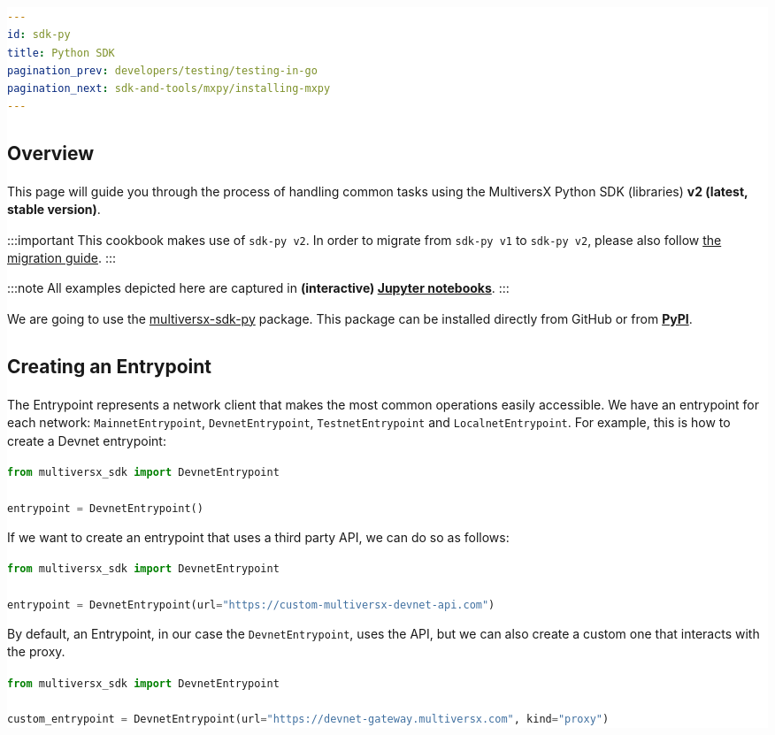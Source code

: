 ```yaml
---
id: sdk-py
title: Python SDK
pagination_prev: developers/testing/testing-in-go
pagination_next: sdk-and-tools/mxpy/installing-mxpy
---
```


[comment]: # (mx-abstract)

[comment]: # (mx-context-auto)

## Overview

This page will guide you through the process of handling common tasks using the MultiversX Python SDK (libraries) **v2 (latest, stable version)**.

:::important
This cookbook makes use of `sdk-py v2`. In order to migrate from `sdk-py v1` to `sdk-py v2`, please also follow [the migration guide](https://github.com/multiversx/mx-sdk-py/issues?q=label:migration).
:::

:::note
All examples depicted here are captured in **(interactive) [Jupyter notebooks](https://github.com/multiversx/mx-sdk-py/blob/main/examples/Cookbook.ipynb)**.
:::

We are going to use the [multiversx-sdk-py](https://github.com/multiversx/mx-sdk-py) package. This package can be installed directly from GitHub or from [**PyPI**](https://pypi.org/project/multiversx-sdk/).



## Creating an Entrypoint

The Entrypoint represents a network client that makes the most common operations easily accessible. We have an entrypoint for each network: `MainnetEntrypoint`, `DevnetEntrypoint`, `TestnetEntrypoint` and `LocalnetEntrypoint`. For example, this is how to create a Devnet entrypoint:

```py
from multiversx_sdk import DevnetEntrypoint

entrypoint = DevnetEntrypoint()
```

If we want to create an entrypoint that uses a third party API, we can do so as follows:

```py
from multiversx_sdk import DevnetEntrypoint

entrypoint = DevnetEntrypoint(url="https://custom-multiversx-devnet-api.com")
```

By default, an Entrypoint, in our case the `DevnetEntrypoint`, uses the API, but we can also create a custom one that interacts with the proxy.

```py
from multiversx_sdk import DevnetEntrypoint

custom_entrypoint = DevnetEntrypoint(url="https://devnet-gateway.multiversx.com", kind="proxy")
```
